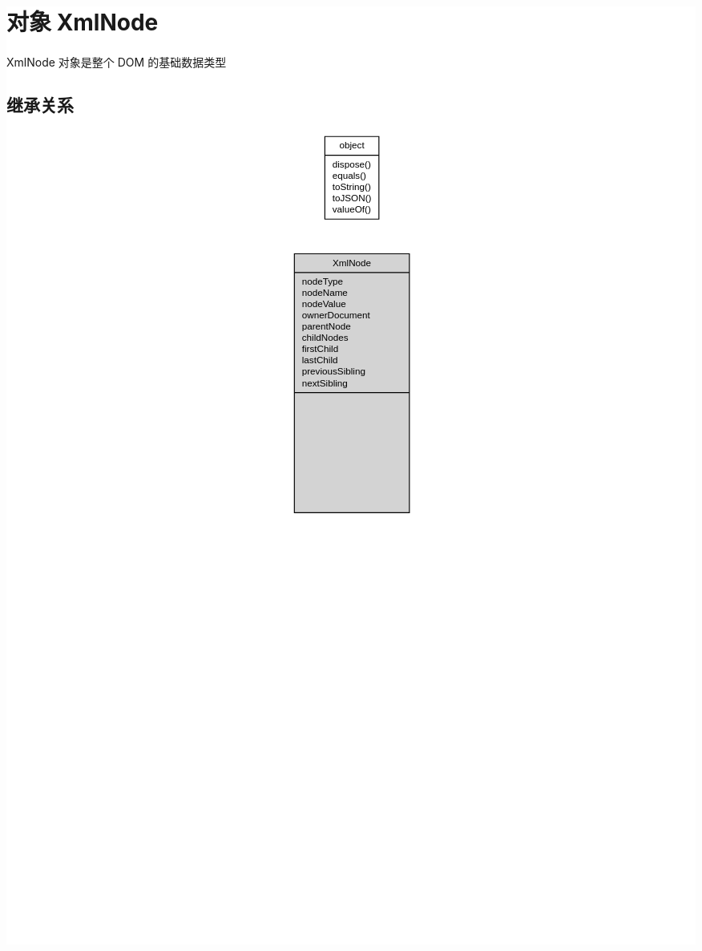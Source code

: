 # 对象 XmlNode
XmlNode 对象是整个 DOM 的基础数据类型

## 继承关系
<div class="inherits"><svg width="735pt" height="861pt" viewBox="0.00 0.00 734.67 861.00" xmlns="http://www.w3.org/2000/svg" xmlns:xlink="http://www.w3.org/1999/xlink">
<g id="graph0" class="graph" transform="scale(1 1) rotate(0) translate(4 857)">
<title>%0</title>
<polygon fill="#ffffff" stroke="transparent" points="-4,4 -4,-857 730.6705,-857 730.6705,4 -4,4"/>

<g id="node1" class="node">
<title>object</title>
<g id="a_node1"><a xlink:href="object.md" xlink:title="object">
<polygon fill="#ffffff" stroke="#000000" points="335.4435,-764.5 335.4435,-852.5 393.1065,-852.5 393.1065,-764.5 335.4435,-764.5"/>
<text text-anchor="middle" x="364.275" y="-839.5" font-family="Helvetica,sans-Serif" font-size="10.00" fill="#000000">object</text>
<polyline fill="none" stroke="#000000" points="335.4435,-832.5 393.1065,-832.5 "/>
<text text-anchor="start" x="343.4435" y="-819.5" font-family="Helvetica,sans-Serif" font-size="10.00" fill="#000000">dispose()</text>
<text text-anchor="start" x="343.4435" y="-807.5" font-family="Helvetica,sans-Serif" font-size="10.00" fill="#000000">equals()</text>
<text text-anchor="start" x="343.4435" y="-795.5" font-family="Helvetica,sans-Serif" font-size="10.00" fill="#000000">toString()</text>
<text text-anchor="start" x="343.4435" y="-783.5" font-family="Helvetica,sans-Serif" font-size="10.00" fill="#000000">toJSON()</text>
<text text-anchor="start" x="343.4435" y="-771.5" font-family="Helvetica,sans-Serif" font-size="10.00" fill="#000000">valueOf()</text>
</a>
</g>
</g>

<g id="node2" class="node">
<title>XmlNode</title>
<g id="a_node2"><a xlink:title="XmlNode">
<polygon fill="#d3d3d3" stroke="#000000" points="302.9385,-451.5 302.9385,-727.5 425.6115,-727.5 425.6115,-451.5 302.9385,-451.5"/>
<text text-anchor="middle" x="364.275" y="-714.5" font-family="Helvetica,sans-Serif" font-size="10.00" fill="#000000">XmlNode</text>
<polyline fill="none" stroke="#000000" points="302.9385,-707.5 425.6115,-707.5 "/>
<text text-anchor="start" x="310.9385" y="-694.5" font-family="Helvetica,sans-Serif" font-size="10.00" fill="#000000">nodeType</text>
<text text-anchor="start" x="310.9385" y="-682.5" font-family="Helvetica,sans-Serif" font-size="10.00" fill="#000000">nodeName</text>
<text text-anchor="start" x="310.9385" y="-670.5" font-family="Helvetica,sans-Serif" font-size="10.00" fill="#000000">nodeValue</text>
<text text-anchor="start" x="310.9385" y="-658.5" font-family="Helvetica,sans-Serif" font-size="10.00" fill="#000000">ownerDocument</text>
<text text-anchor="start" x="310.9385" y="-646.5" font-family="Helvetica,sans-Serif" font-size="10.00" fill="#000000">parentNode</text>
<text text-anchor="start" x="310.9385" y="-634.5" font-family="Helvetica,sans-Serif" font-size="10.00" fill="#000000">childNodes</text>
<text text-anchor="start" x="310.9385" y="-622.5" font-family="Helvetica,sans-Serif" font-size="10.00" fill="#000000">firstChild</text>
<text text-anchor="start" x="310.9385" y="-610.5" font-family="Helvetica,sans-Serif" font-size="10.00" fill="#000000">lastChild</text>
<text text-anchor="start" x="310.9385" y="-598.5" font-family="Helvetica,sans-Serif" font-size="10.00" fill="#000000">previousSibling</text>
<text text-anchor="start" x="310.9385" y="-586.5" font-family="Helvetica,sans-Serif" font-size="10.00" fill="#000000">nextSibling</text>
<polyline fill="none" stroke="#000000" points="302.9385,-579.5 425.6115,-579.5 "/>
